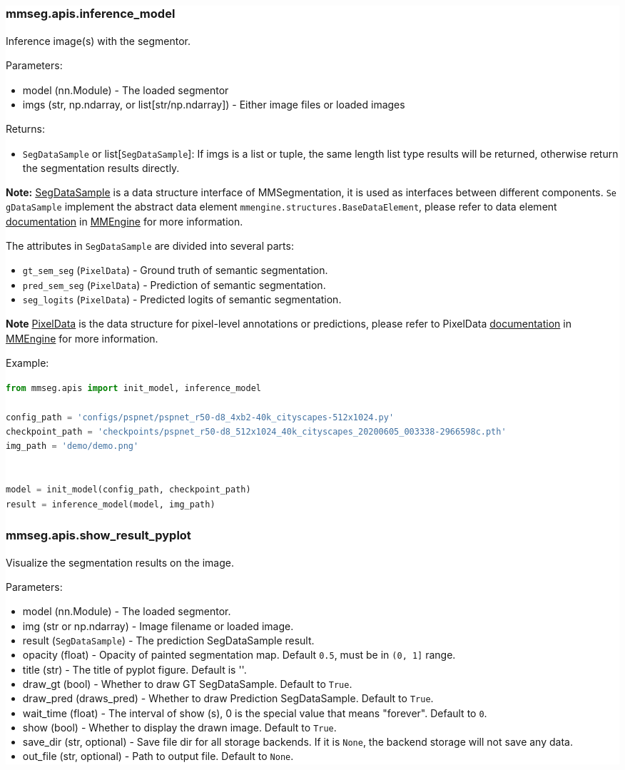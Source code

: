 ### mmseg.apis.inference_model

Inference image(s) with the segmentor.

Parameters:

- model (nn.Module) - The loaded segmentor
- imgs (str, np.ndarray, or list\[str/np.ndarray\]) - Either image files or loaded images

Returns:

- `SegDataSample` or list\[`SegDataSample`\]: If imgs is a list or tuple, the same length list type results will be returned, otherwise return the segmentation results directly.

**Note:** [SegDataSample](https://github.com/open-mmlab/mmsegmentation/blob/1.x/mmseg/structures/seg_data_sample.py) is a data structure interface of MMSegmentation, it is used as interfaces between different components. `SegDataSample` implement the abstract data element `mmengine.structures.BaseDataElement`, please refer to data element [documentation](https://mmengine.readthedocs.io/en/latest/advanced_tutorials/data_element.html) in [MMEngine](https://github.com/open-mmlab/mmengine) for more information.

The attributes in `SegDataSample` are divided into several parts:

- `gt_sem_seg` (`PixelData`) - Ground truth of semantic segmentation.
- `pred_sem_seg` (`PixelData`) - Prediction of semantic segmentation.
- `seg_logits` (`PixelData`) - Predicted logits of semantic segmentation.

**Note** [PixelData](https://github.com/open-mmlab/mmengine/blob/main/mmengine/structures/pixel_data.py) is the data structure for pixel-level annotations or predictions, please refer to PixelData [documentation](https://mmengine.readthedocs.io/en/latest/advanced_tutorials/data_element.html) in [MMEngine](https://github.com/open-mmlab/mmengine) for more information.

Example:

```python
from mmseg.apis import init_model, inference_model

config_path = 'configs/pspnet/pspnet_r50-d8_4xb2-40k_cityscapes-512x1024.py'
checkpoint_path = 'checkpoints/pspnet_r50-d8_512x1024_40k_cityscapes_20200605_003338-2966598c.pth'
img_path = 'demo/demo.png'


model = init_model(config_path, checkpoint_path)
result = inference_model(model, img_path)
```

### mmseg.apis.show_result_pyplot

Visualize the segmentation results on the image.

Parameters:

- model (nn.Module) - The loaded segmentor.
- img (str or np.ndarray) - Image filename or loaded image.
- result (`SegDataSample`) - The prediction SegDataSample result.
- opacity (float) - Opacity of painted segmentation map. Default `0.5`, must be in `(0, 1]` range.
- title (str) - The title of pyplot figure. Default is ''.
- draw_gt (bool) - Whether to draw GT SegDataSample. Default to `True`.
- draw_pred (draws_pred) - Whether to draw Prediction SegDataSample. Default to `True`.
- wait_time (float) - The interval of show (s), 0 is the special value that means "forever". Default to `0`.
- show (bool) - Whether to display the drawn image. Default to `True`.
- save_dir (str, optional) - Save file dir for all storage backends. If it is `None`, the backend storage will not save any data.
- out_file (str, optional) - Path to output file. Default to `None`.
